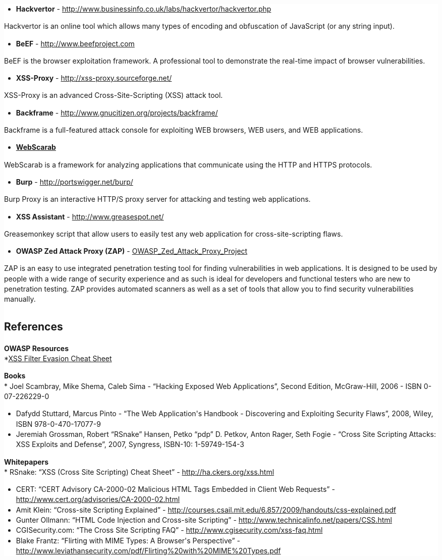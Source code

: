 -   **Hackvertor** - <http://www.businessinfo.co.uk/labs/hackvertor/hackvertor.php>

Hackvertor is an online tool which allows many types of encoding and obfuscation of JavaScript (or any string input).

-   **BeEF** - <http://www.beefproject.com>

BeEF is the browser exploitation framework. A professional tool to demonstrate the real-time impact of browser vulnerabilities.

-   **XSS-Proxy** - <http://xss-proxy.sourceforge.net/>

XSS-Proxy is an advanced Cross-Site-Scripting (XSS) attack tool.

-   **Backframe** - <http://www.gnucitizen.org/projects/backframe/>

Backframe is a full-featured attack console for exploiting WEB browsers, WEB users, and WEB applications.

-   **[WebScarab](OWASP_WebScarab_Project "wikilink")**

WebScarab is a framework for analyzing applications that communicate using the HTTP and HTTPS protocols.

-   **Burp** - <http://portswigger.net/burp/>

Burp Proxy is an interactive HTTP/S proxy server for attacking and testing web applications.

-   **XSS Assistant** - <http://www.greasespot.net/>

Greasemonkey script that allow users to easily test any web application for cross-site-scripting flaws.

-   **OWASP Zed Attack Proxy (ZAP)** - [OWASP\_Zed\_Attack\_Proxy\_Project](OWASP_Zed_Attack_Proxy_Project "wikilink")

ZAP is an easy to use integrated penetration testing tool for finding vulnerabilities in web applications. It is designed to be used by people with a wide range of security experience and as such is ideal for developers and functional testers who are new to penetration testing. ZAP provides automated scanners as well as a set of tools that allow you to find security vulnerabilities manually.

References
----------

**OWASP Resources**\
\*[XSS Filter Evasion Cheat Sheet](XSS_Filter_Evasion_Cheat_Sheet "wikilink")

**Books**\
\* Joel Scambray, Mike Shema, Caleb Sima - “Hacking Exposed Web Applications”, Second Edition, McGraw-Hill, 2006 - ISBN 0-07-226229-0

-   Dafydd Stuttard, Marcus Pinto - “The Web Application's Handbook - Discovering and Exploiting Security Flaws”, 2008, Wiley, ISBN 978-0-470-17077-9
-   Jeremiah Grossman, Robert “RSnake” Hansen, Petko “pdp” D. Petkov, Anton Rager, Seth Fogie - “Cross Site Scripting Attacks: XSS Exploits and Defense”, 2007, Syngress, ISBN-10: 1-59749-154-3

**Whitepapers**\
\* RSnake: “XSS (Cross Site Scripting) Cheat Sheet” - <http://ha.ckers.org/xss.html>

-   CERT: “CERT Advisory CA-2000-02 Malicious HTML Tags Embedded in Client Web Requests” - <http://www.cert.org/advisories/CA-2000-02.html>
-   Amit Klein: “Cross-site Scripting Explained” - <http://courses.csail.mit.edu/6.857/2009/handouts/css-explained.pdf>
-   Gunter Ollmann: “HTML Code Injection and Cross-site Scripting” - <http://www.technicalinfo.net/papers/CSS.html>
-   CGISecurity.com: “The Cross Site Scripting FAQ” - <http://www.cgisecurity.com/xss-faq.html>
-   Blake Frantz: “Flirting with MIME Types: A Browser's Perspective” - <http://www.leviathansecurity.com/pdf/Flirting%20with%20MIME%20Types.pdf>

